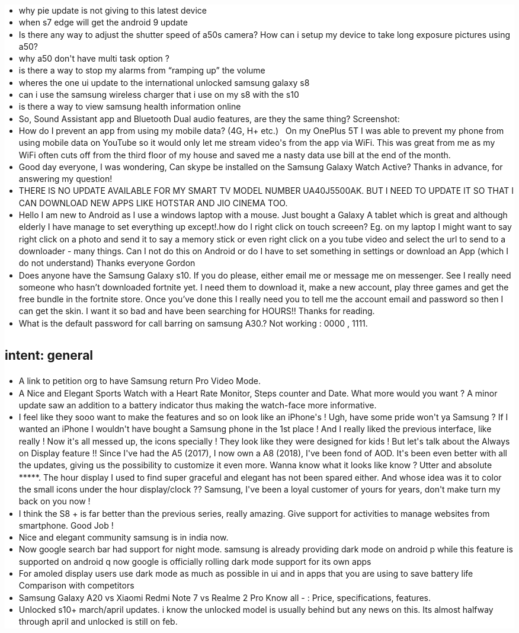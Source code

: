- why pie update is not giving to this latest device
- when s7 edge will get the android 9 update
- Is there any way to adjust the shutter speed of a50s camera? How can i setup my device to take long exposure pictures using a50?
- why a50 don't have multi task option ?
- is there a way to stop my alarms from “ramping up” the volume
- wheres the one ui update to the international unlocked samsung galaxy s8
- can i use the samsung wireless charger that i use on my s8 with the s10
- is there a way to view samsung health information online
- So,  Sound Assistant app and Bluetooth Dual audio features, are they the same thing? Screenshot: 
- How do I prevent an app from using my mobile data? (4G, H+ etc.)     On my OnePlus 5T I was able to prevent my phone from using mobile data on YouTube so it would only let me stream video's from the app via WiFi. This was great from me as my WiFi often cuts off from the third floor of my house and saved me a nasty data use bill at the end of the month.
- Good day everyone, I was wondering,  Can skype be installed on the Samsung Galaxy Watch Active?  Thanks in advance, for answering my question!
- THERE IS NO UPDATE AVAILABLE FOR MY SMART TV MODEL NUMBER UA40J5500AK. BUT I NEED TO UPDATE IT SO THAT I CAN DOWNLOAD NEW APPS LIKE HOTSTAR AND JIO CINEMA TOO.
- Hello  I am new to Android as I use a windows laptop with a mouse. Just bought a Galaxy A tablet which is great and although elderly I have manage to set everything up except!.how do I right click on touch screeen?  Eg. on my laptop I might want to say right click on a photo and send it to say a memory stick or even right click on a you tube video and select the url to send to a downloader - many things. Can I not do this on Android or do I have to set something in settings or download an App (which I do not understand)  Thanks everyone  Gordon
- Does anyone have the Samsung Galaxy s10. If you do please, either email me or message me on messenger. See I really need someone who hasn’t downloaded fortnite yet. I need them to download it, make a new account, play three games and get the free bundle in the fortnite store. Once you’ve done this I really need you to tell me the account email and password so then I can get the skin. I want it so bad and have been searching for HOURS!! Thanks for reading.
- What is the default password for call barring on samsung A30.?    Not working : 0000 , 1111.







## intent: general
- A link to petition org to have Samsung return Pro Video Mode.
- A Nice and Elegant Sports Watch with a Heart Rate Monitor, Steps counter and Date. What more would you want ? A minor update saw an addition to a battery indicator thus making the watch-face more informative.
- I feel like they sooo want to make the features and so on look like an iPhone's ! Ugh, have some pride won't ya Samsung ? If I wanted an iPhone I wouldn't have bought a Samsung phone in the 1st place ! And I really liked the previous interface, like really ! Now it's all messed up, the icons specially ! They look like they were designed for kids !  But let's talk about the Always on Display feature !! Since I've had the A5 (2017), I now own a A8 (2018), I've been fond of AOD. It's been even better with all the updates, giving us the possibility to customize it even more.  Wanna know what it looks like know ? Utter and absolute *****.  The hour display I used to find super graceful and elegant has not been spared either.  And whose idea was it to color the small icons under the hour display/clock ??  Samsung, I've been a loyal customer of yours for years, don't make turn my back on you now !
- I think the S8 + is far better than the previous series, really amazing. Give support for activities to manage websites from smartphone. Good Job !
- Nice and elegant community samsung is in india now.
- Now google search bar had support for night mode. samsung is already providing dark mode on android p while this feature is supported on android q now google is officially rolling dark mode support for its own apps
- For amoled  display  users use dark mode as much as possible in ui and in apps that you are using to save battery life
Comparison with competitors
- Samsung Galaxy A20 vs Xiaomi Redmi Note 7 vs Realme 2 Pro Know all - : Price, specifications, features.
- Unlocked s10+ march/april updates. i know the unlocked model is usually behind but any news on this. Its almost halfway through  april and unlocked is still on feb.